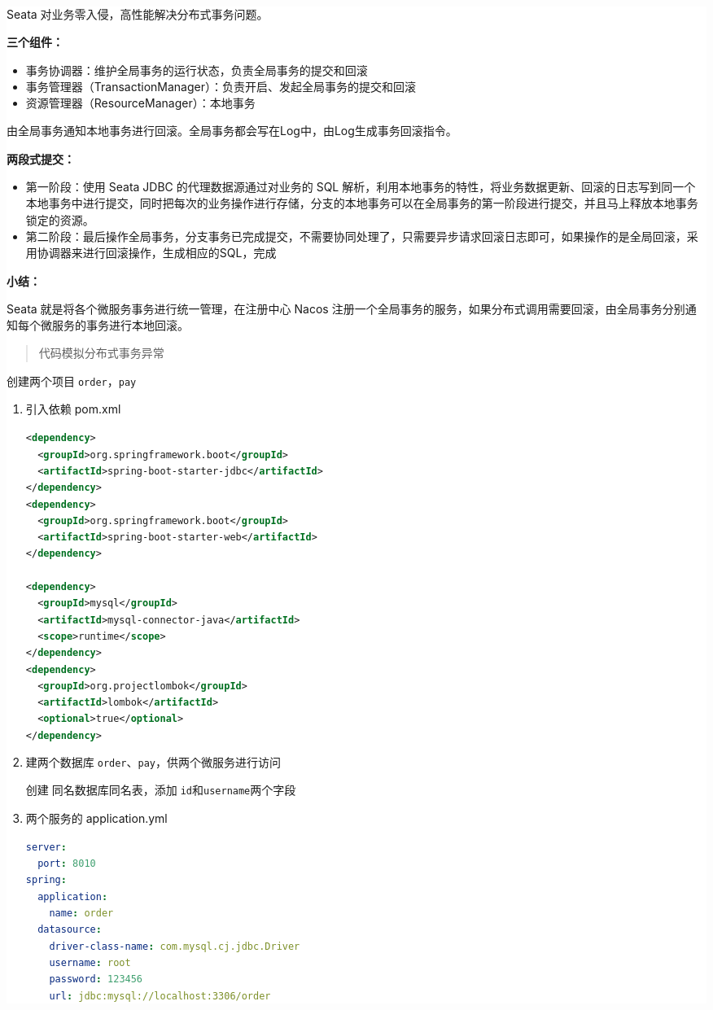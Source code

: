 Seata 对业务零入侵，高性能解决分布式事务问题。

**三个组件：**

- 事务协调器：维护全局事务的运行状态，负责全局事务的提交和回滚
- 事务管理器（TransactionManager）：负责开启、发起全局事务的提交和回滚
- 资源管理器（ResourceManager）：本地事务

由全局事务通知本地事务进行回滚。全局事务都会写在Log中，由Log生成事务回滚指令。

**两段式提交：**

- 第一阶段：使用 Seata JDBC 的代理数据源通过对业务的 SQL 解析，利用本地事务的特性，将业务数据更新、回滚的日志写到同一个本地事务中进行提交，同时把每次的业务操作进行存储，分支的本地事务可以在全局事务的第一阶段进行提交，并且马上释放本地事务锁定的资源。
- 第二阶段：最后操作全局事务，分支事务已完成提交，不需要协同处理了，只需要异步请求回滚日志即可，如果操作的是全局回滚，采用协调器来进行回滚操作，生成相应的SQL，完成

**小结：**

Seata 就是将各个微服务事务进行统一管理，在注册中心 Nacos 注册一个全局事务的服务，如果分布式调用需要回滚，由全局事务分别通知每个微服务的事务进行本地回滚。

> 代码模拟分布式事务异常

创建两个项目 `order`，`pay`

1. 引入依赖 pom.xml

   ```xml
   <dependency>
     <groupId>org.springframework.boot</groupId>
     <artifactId>spring-boot-starter-jdbc</artifactId>
   </dependency>
   <dependency>
     <groupId>org.springframework.boot</groupId>
     <artifactId>spring-boot-starter-web</artifactId>
   </dependency>
   
   <dependency>
     <groupId>mysql</groupId>
     <artifactId>mysql-connector-java</artifactId>
     <scope>runtime</scope>
   </dependency>
   <dependency>
     <groupId>org.projectlombok</groupId>
     <artifactId>lombok</artifactId>
     <optional>true</optional>
   </dependency>
   ```

2. 建两个数据库 `order`、`pay`，供两个微服务进行访问

   创建 同名数据库同名表，添加 `id`和`username`两个字段

3. 两个服务的 application.yml

   ```yml
   server:
     port: 8010
   spring:
     application:
       name: order
     datasource:
       driver-class-name: com.mysql.cj.jdbc.Driver
       username: root
       password: 123456
       url: jdbc:mysql://localhost:3306/order
   ```
